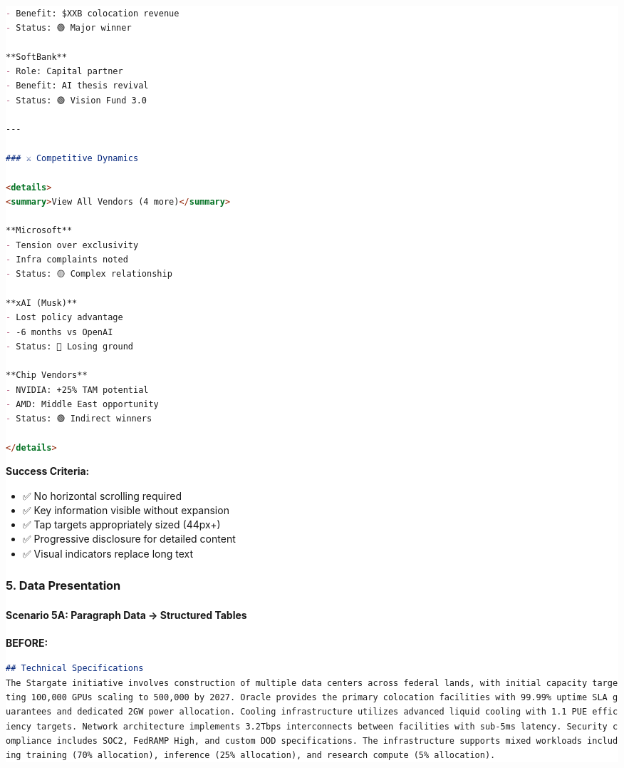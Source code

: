 ```markdown
- Benefit: $XXB colocation revenue
- Status: 🟢 Major winner

**SoftBank** 
- Role: Capital partner
- Benefit: AI thesis revival
- Status: 🟢 Vision Fund 3.0

---

### ⚔️ Competitive Dynamics

<details>
<summary>View All Vendors (4 more)</summary>

**Microsoft**
- Tension over exclusivity
- Infra complaints noted
- Status: 🟡 Complex relationship

**xAI (Musk)**
- Lost policy advantage
- -6 months vs OpenAI
- Status: 🔴 Losing ground

**Chip Vendors**
- NVIDIA: +25% TAM potential
- AMD: Middle East opportunity
- Status: 🟢 Indirect winners

</details>
```

**Success Criteria:**
- ✅ No horizontal scrolling required
- ✅ Key information visible without expansion
- ✅ Tap targets appropriately sized (44px+)
- ✅ Progressive disclosure for detailed content
- ✅ Visual indicators replace long text

### 5. Data Presentation
#### Scenario 5A: Paragraph Data → Structured Tables

**BEFORE:**
```markdown
## Technical Specifications
The Stargate initiative involves construction of multiple data centers across federal lands, with initial capacity targeting 100,000 GPUs scaling to 500,000 by 2027. Oracle provides the primary colocation facilities with 99.99% uptime SLA guarantees and dedicated 2GW power allocation. Cooling infrastructure utilizes advanced liquid cooling with 1.1 PUE efficiency targets. Network architecture implements 3.2Tbps interconnects between facilities with sub-5ms latency. Security compliance includes SOC2, FedRAMP High, and custom DOD specifications. The infrastructure supports mixed workloads including training (70% allocation), inference (25% allocation), and research compute (5% allocation).
```
